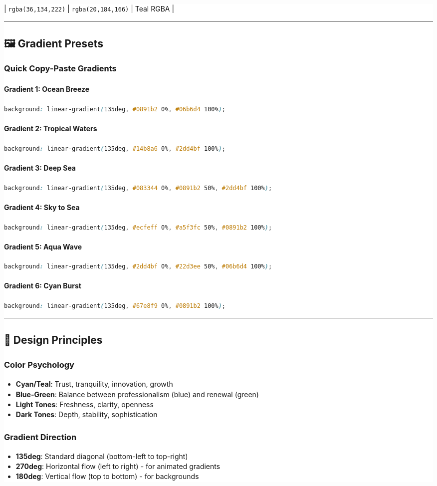 | `rgba(36,134,222)` | `rgba(20,184,166)` | Teal RGBA |

---

## 🖼️ Gradient Presets

### Quick Copy-Paste Gradients

#### Gradient 1: Ocean Breeze
```css
background: linear-gradient(135deg, #0891b2 0%, #06b6d4 100%);
```

#### Gradient 2: Tropical Waters
```css
background: linear-gradient(135deg, #14b8a6 0%, #2dd4bf 100%);
```

#### Gradient 3: Deep Sea
```css
background: linear-gradient(135deg, #083344 0%, #0891b2 50%, #2dd4bf 100%);
```

#### Gradient 4: Sky to Sea
```css
background: linear-gradient(135deg, #ecfeff 0%, #a5f3fc 50%, #0891b2 100%);
```

#### Gradient 5: Aqua Wave
```css
background: linear-gradient(135deg, #2dd4bf 0%, #22d3ee 50%, #06b6d4 100%);
```

#### Gradient 6: Cyan Burst
```css
background: linear-gradient(135deg, #67e8f9 0%, #0891b2 100%);
```

---

## 🎨 Design Principles

### Color Psychology
- **Cyan/Teal**: Trust, tranquility, innovation, growth
- **Blue-Green**: Balance between professionalism (blue) and renewal (green)
- **Light Tones**: Freshness, clarity, openness
- **Dark Tones**: Depth, stability, sophistication

### Gradient Direction
- **135deg**: Standard diagonal (bottom-left to top-right)
- **270deg**: Horizontal flow (left to right) - for animated gradients
- **180deg**: Vertical flow (top to bottom) - for backgrounds
